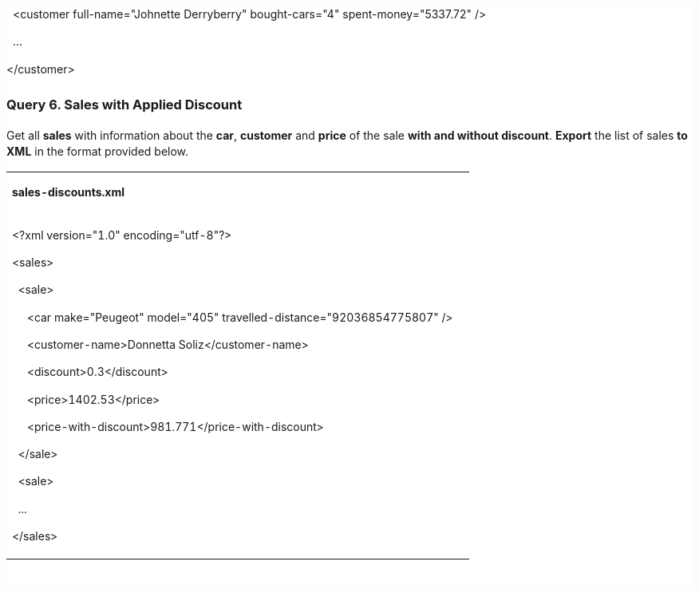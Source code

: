 <p>&nbsp; &lt;customer full-name="Johnette Derryberry" bought-cars="4" spent-money="5337.72" /&gt;</p>
<p>&nbsp; ...</p>
<p>&lt;/customer&gt;</p>
</td>
</tr>
</tbody>
</table>
<h3>Query 6. Sales with Applied Discount</h3>
<p>Get all <strong>sales</strong> with information about the <strong>car</strong>, <strong>customer</strong> and <strong>price</strong> of the sale <strong>with and without discount</strong>. <strong>Export</strong> the list of sales <strong>to XML</strong> in the format provided below.</p>
<table>
<tbody>
<tr>
<td width="566">
<p><strong>sales-discounts.xml</strong></p>
</td>
</tr>
<tr>
<td width="566">
<p>&lt;?xml version="1.0" encoding="utf-8"?&gt;</p>
<p>&lt;sales&gt;</p>
<p>&nbsp; &lt;sale&gt;</p>
<p>&nbsp;&nbsp;&nbsp;&nbsp; &lt;car make="Peugeot" model="405" travelled-distance="92036854775807" /&gt;</p>
<p>&nbsp;&nbsp;&nbsp;&nbsp; &lt;customer-name&gt;Donnetta Soliz&lt;/customer-name&gt;</p>
<p>&nbsp;&nbsp;&nbsp;&nbsp; &lt;discount&gt;0.3&lt;/discount&gt;</p>
<p>&nbsp;&nbsp;&nbsp;&nbsp; &lt;price&gt;1402.53&lt;/price&gt;</p>
<p>&nbsp;&nbsp;&nbsp;&nbsp; &lt;price-with-discount&gt;981.771&lt;/price-with-discount&gt;</p>
<p>&nbsp; &lt;/sale&gt;</p>
<p>&nbsp; &lt;sale&gt;</p>
<p>&nbsp; ...</p>
<p>&lt;/sales&gt;</p>
</td>
</tr>
</tbody>
</table>
<p>&nbsp;</p>